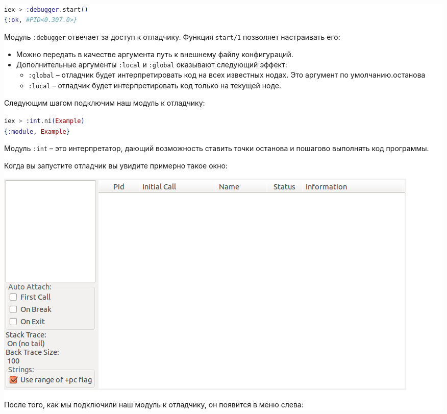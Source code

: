 ```elixir
iex > :debugger.start()
{:ok, #PID<0.307.0>}
```

Модуль `:debugger` отвечает за доступ к отладчику.
Функция `start/1` позволяет настраивать его:

+ Можно передать в качестве аргумента путь к внешнему файлу конфигураций.
+ Дополнительные аргументы `:local` и `:global` оказывают следующий эффект:
    + `:global` – отладчик будет интерпретировать код на всех известных нодах.
Это аргумент по умолчанию.останова
    + `:local` – отладчик будет интерпретировать код только на текущей ноде.

Следующим шагом подключим наш модуль к отладчику:

```elixir
iex > :int.ni(Example)
{:module, Example}
```

Модуль `:int` – это интерпретатор, дающий возможность ставить точки останова и пошагово выполнять код программы.

Когда вы запустите отладчик вы увидите примерно такое окно:

![Скриншот отладчика 1](/images/debugger_1.png)

После того, как мы подключили наш модуль к отладчику, он появится в меню слева:
